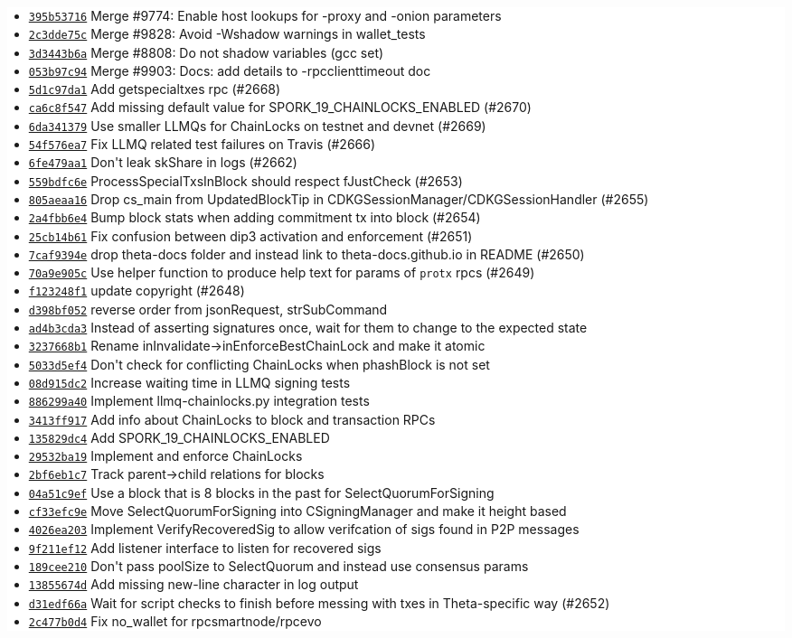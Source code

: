 - [`395b53716`](https://github.com/theta/theta/commit/395b53716) Merge #9774: Enable host lookups for -proxy and -onion parameters
- [`2c3dde75c`](https://github.com/theta/theta/commit/2c3dde75c) Merge #9828: Avoid -Wshadow warnings in wallet_tests
- [`3d3443b6a`](https://github.com/theta/theta/commit/3d3443b6a) Merge #8808: Do not shadow variables (gcc set)
- [`053b97c94`](https://github.com/theta/theta/commit/053b97c94) Merge #9903: Docs: add details to -rpcclienttimeout doc
- [`5d1c97da1`](https://github.com/theta/theta/commit/5d1c97da1) Add getspecialtxes rpc (#2668)
- [`ca6c8f547`](https://github.com/theta/theta/commit/ca6c8f547) Add missing default value for SPORK_19_CHAINLOCKS_ENABLED (#2670)
- [`6da341379`](https://github.com/theta/theta/commit/6da341379) Use smaller LLMQs for ChainLocks on testnet and devnet (#2669)
- [`54f576ea7`](https://github.com/theta/theta/commit/54f576ea7) Fix LLMQ related test failures on Travis (#2666)
- [`6fe479aa1`](https://github.com/theta/theta/commit/6fe479aa1) Don't leak skShare in logs (#2662)
- [`559bdfc6e`](https://github.com/theta/theta/commit/559bdfc6e) ProcessSpecialTxsInBlock should respect fJustCheck (#2653)
- [`805aeaa16`](https://github.com/theta/theta/commit/805aeaa16) Drop cs_main from UpdatedBlockTip in CDKGSessionManager/CDKGSessionHandler (#2655)
- [`2a4fbb6e4`](https://github.com/theta/theta/commit/2a4fbb6e4) Bump block stats when adding commitment tx into block (#2654)
- [`25cb14b61`](https://github.com/theta/theta/commit/25cb14b61) Fix confusion between dip3 activation and enforcement (#2651)
- [`7caf9394e`](https://github.com/theta/theta/commit/7caf9394e) drop theta-docs folder and instead link to theta-docs.github.io in README (#2650)
- [`70a9e905c`](https://github.com/theta/theta/commit/70a9e905c) Use helper function to produce help text for params of `protx` rpcs (#2649)
- [`f123248f1`](https://github.com/theta/theta/commit/f123248f1) update copyright (#2648)
- [`d398bf052`](https://github.com/theta/theta/commit/d398bf052) reverse order from jsonRequest, strSubCommand
- [`ad4b3cda3`](https://github.com/theta/theta/commit/ad4b3cda3) Instead of asserting signatures once, wait for them to change to the expected state
- [`3237668b1`](https://github.com/theta/theta/commit/3237668b1) Rename inInvalidate->inEnforceBestChainLock and make it atomic
- [`5033d5ef4`](https://github.com/theta/theta/commit/5033d5ef4) Don't check for conflicting ChainLocks when phashBlock is not set
- [`08d915dc2`](https://github.com/theta/theta/commit/08d915dc2) Increase waiting time in LLMQ signing tests
- [`886299a40`](https://github.com/theta/theta/commit/886299a40) Implement llmq-chainlocks.py integration tests
- [`3413ff917`](https://github.com/theta/theta/commit/3413ff917) Add info about ChainLocks to block and transaction RPCs
- [`135829dc4`](https://github.com/theta/theta/commit/135829dc4) Add SPORK_19_CHAINLOCKS_ENABLED
- [`29532ba19`](https://github.com/theta/theta/commit/29532ba19) Implement and enforce ChainLocks
- [`2bf6eb1c7`](https://github.com/theta/theta/commit/2bf6eb1c7) Track parent->child relations for blocks
- [`04a51c9ef`](https://github.com/theta/theta/commit/04a51c9ef) Use a block that is 8 blocks in the past for SelectQuorumForSigning
- [`cf33efc9e`](https://github.com/theta/theta/commit/cf33efc9e) Move SelectQuorumForSigning into CSigningManager and make it height based
- [`4026ea203`](https://github.com/theta/theta/commit/4026ea203) Implement VerifyRecoveredSig to allow verifcation of sigs found in P2P messages
- [`9f211ef12`](https://github.com/theta/theta/commit/9f211ef12) Add listener interface to listen for recovered sigs
- [`189cee210`](https://github.com/theta/theta/commit/189cee210) Don't pass poolSize to SelectQuorum and instead use consensus params
- [`13855674d`](https://github.com/theta/theta/commit/13855674d) Add missing new-line character in log output
- [`d31edf66a`](https://github.com/theta/theta/commit/d31edf66a) Wait for script checks to finish before messing with txes in Theta-specific way (#2652)
- [`2c477b0d4`](https://github.com/theta/theta/commit/2c477b0d4) Fix no_wallet for rpcsmartnode/rpcevo